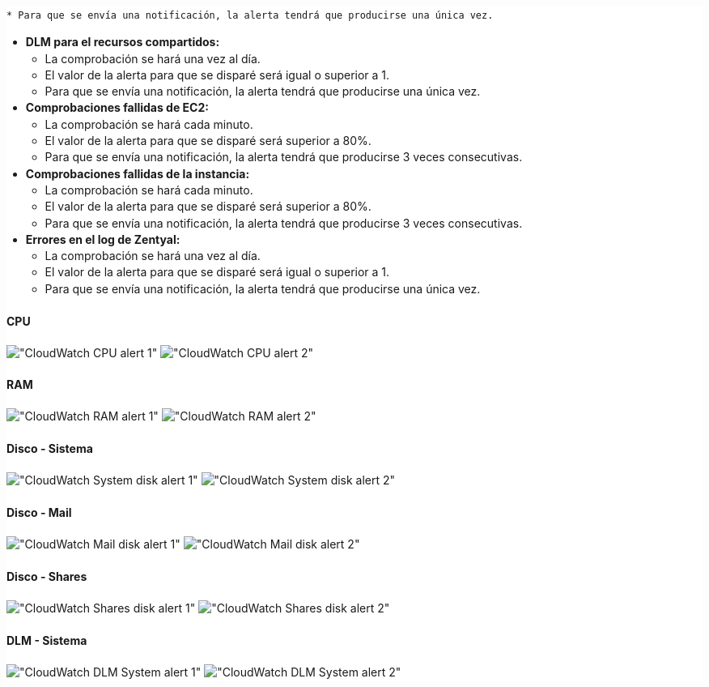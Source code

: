     * Para que se envía una notificación, la alerta tendrá que producirse una única vez.
* **DLM para el recursos compartidos:**
    * La comprobación se hará una vez al día.
    * El valor de la alerta para que se disparé será igual o superior a 1.
    * Para que se envía una notificación, la alerta tendrá que producirse una única vez.
* **Comprobaciones fallidas de EC2:**
    * La comprobación se hará cada minuto.
    * El valor de la alerta para que se disparé será superior a 80%.
    * Para que se envía una notificación, la alerta tendrá que producirse 3 veces consecutivas.
* **Comprobaciones fallidas de la instancia:**
    * La comprobación se hará cada minuto.
    * El valor de la alerta para que se disparé será superior a 80%.
    * Para que se envía una notificación, la alerta tendrá que producirse 3 veces consecutivas.
* **Errores en el log de Zentyal:**
    * La comprobación se hará una vez al día.
    * El valor de la alerta para que se disparé será igual o superior a 1.
    * Para que se envía una notificación, la alerta tendrá que producirse una única vez.

#### CPU

!["CloudWatch CPU alert 1"](assets/images/aws/monitoring-alert_cpu-1.png "CloudWatch CPU alert 1")
!["CloudWatch CPU alert 2"](assets/images/aws/monitoring-alert_cpu-2.png "CloudWatch CPU alert 2")

#### RAM

!["CloudWatch RAM alert 1"](assets/images/aws/monitoring-alert_ram-1.png "CloudWatch RAM alert 1")
!["CloudWatch RAM alert 2"](assets/images/aws/monitoring-alert_ram-2.png "CloudWatch RAM alert 2")

#### Disco - Sistema

!["CloudWatch System disk alert 1"](assets/images/aws/monitoring-alert_disk-system-1.png "CloudWatch System disk alert 1")
!["CloudWatch System disk alert 2"](assets/images/aws/monitoring-alert_disk-system-2.png "CloudWatch System disk alert 2")

#### Disco - Mail

!["CloudWatch Mail disk alert 1"](assets/images/aws/monitoring-alert_disk-mail-1.png "CloudWatch Mail disk alert 1")
!["CloudWatch Mail disk alert 2"](assets/images/aws/monitoring-alert_disk-mail-2.png "CloudWatch Mail disk alert 2")

#### Disco - Shares

!["CloudWatch Shares disk alert 1"](assets/images/aws/monitoring-alert_disk-shares-1.png "CloudWatch Shares disk alert 1")
!["CloudWatch Shares disk alert 2"](assets/images/aws/monitoring-alert_disk-shares-2.png "CloudWatch Shares disk alert 2")

#### DLM - Sistema

!["CloudWatch DLM System alert 1"](assets/images/aws/monitoring-alert_dlm-system-1.png "CloudWatch DLM system alert 1")
!["CloudWatch DLM System alert 2"](assets/images/aws/monitoring-alert_dlm-system-2.png "CloudWatch DLM system alert 2")

